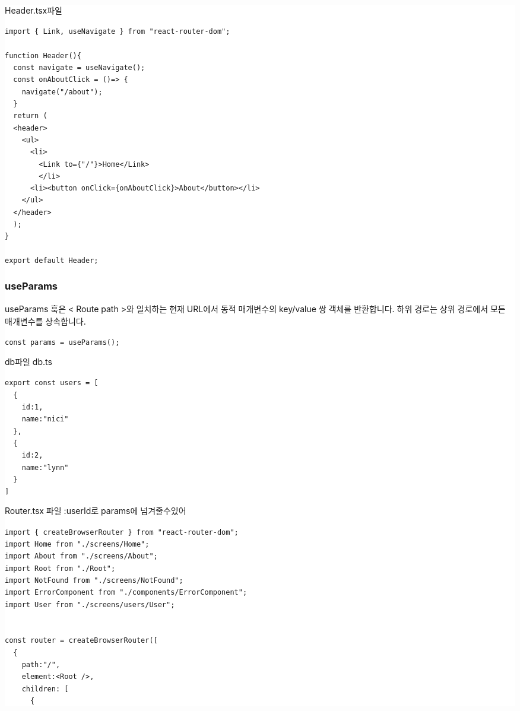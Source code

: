 Header.tsx파일

```
import { Link, useNavigate } from "react-router-dom";

function Header(){
  const navigate = useNavigate();
  const onAboutClick = ()=> {
    navigate("/about");
  }
  return (
  <header>
    <ul>
      <li>
        <Link to={"/"}>Home</Link>
        </li>
      <li><button onClick={onAboutClick}>About</button></li>
    </ul>
  </header>
  );
}

export default Header;
```

### useParams


useParams 훅은 < Route path >와 일치하는 현재 URL에서 동적 매개변수의 key/value 쌍 객체를 반환합니다. 하위 경로는 상위 경로에서 모든 매개변수를 상속합니다.
```
const params = useParams();
```

db파일
db.ts
```
export const users = [
  { 
    id:1,
    name:"nici"
  },
  {
    id:2,
    name:"lynn"
  }
]
```

Router.tsx 파일
:userId로 params에 넘겨줄수있어
```
import { createBrowserRouter } from "react-router-dom";
import Home from "./screens/Home";
import About from "./screens/About";
import Root from "./Root";
import NotFound from "./screens/NotFound";
import ErrorComponent from "./components/ErrorComponent";
import User from "./screens/users/User";


const router = createBrowserRouter([
  {
    path:"/",
    element:<Root />,
    children: [
      {
```
